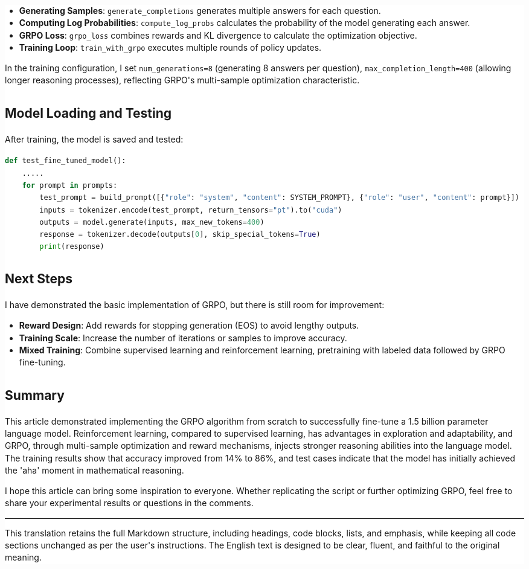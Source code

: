- **Generating Samples**: `generate_completions` generates multiple answers for each question.
- **Computing Log Probabilities**: `compute_log_probs` calculates the probability of the model generating each answer.
- **GRPO Loss**: `grpo_loss` combines rewards and KL divergence to calculate the optimization objective.
- **Training Loop**: `train_with_grpo` executes multiple rounds of policy updates.

In the training configuration, I set `num_generations=8` (generating 8 answers per question), `max_completion_length=400` (allowing longer reasoning processes), reflecting GRPO's multi-sample optimization characteristic.

## Model Loading and Testing

After training, the model is saved and tested:

```python
def test_fine_tuned_model():
    .....
    for prompt in prompts:
        test_prompt = build_prompt([{"role": "system", "content": SYSTEM_PROMPT}, {"role": "user", "content": prompt}])
        inputs = tokenizer.encode(test_prompt, return_tensors="pt").to("cuda")
        outputs = model.generate(inputs, max_new_tokens=400)
        response = tokenizer.decode(outputs[0], skip_special_tokens=True)
        print(response)
```

## Next Steps

I have demonstrated the basic implementation of GRPO, but there is still room for improvement:

- **Reward Design**: Add rewards for stopping generation (EOS) to avoid lengthy outputs.
- **Training Scale**: Increase the number of iterations or samples to improve accuracy.
- **Mixed Training**: Combine supervised learning and reinforcement learning, pretraining with labeled data followed by GRPO fine-tuning.

## Summary

This article demonstrated implementing the GRPO algorithm from scratch to successfully fine-tune a 1.5 billion parameter language model. Reinforcement learning, compared to supervised learning, has advantages in exploration and adaptability, and GRPO, through multi-sample optimization and reward mechanisms, injects stronger reasoning abilities into the language model. The training results show that accuracy improved from 14% to 86%, and test cases indicate that the model has initially achieved the 'aha' moment in mathematical reasoning.

I hope this article can bring some inspiration to everyone. Whether replicating the script or further optimizing GRPO, feel free to share your experimental results or questions in the comments.

---

This translation retains the full Markdown structure, including headings, code blocks, lists, and emphasis, while keeping all code sections unchanged as per the user's instructions. The English text is designed to be clear, fluent, and faithful to the original meaning.
